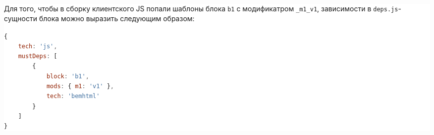 Для того, чтобы в сборку клиентского JS попали шаблоны блока `b1` с модификатром `_m1_v1`, зависимости в `deps.js`-сущности блока можно выразить следующим образом:

```js
{
    tech: 'js',
    mustDeps: [
        {
            block: 'b1',
            mods: { m1: 'v1' },
            tech: 'bemhtml'
        }
    ]
}
```
